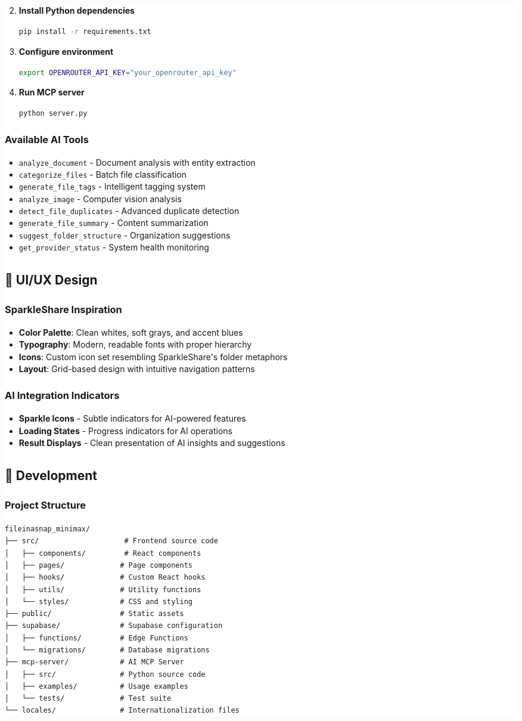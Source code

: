 2. **Install Python dependencies**
   ```bash
   pip install -r requirements.txt
   ```

3. **Configure environment**
   ```bash
   export OPENROUTER_API_KEY="your_openrouter_api_key"
   ```

4. **Run MCP server**
   ```bash
   python server.py
   ```

### Available AI Tools

- `analyze_document` - Document analysis with entity extraction
- `categorize_files` - Batch file classification
- `generate_file_tags` - Intelligent tagging system
- `analyze_image` - Computer vision analysis
- `detect_file_duplicates` - Advanced duplicate detection
- `generate_file_summary` - Content summarization
- `suggest_folder_structure` - Organization suggestions
- `get_provider_status` - System health monitoring

## 🎨 UI/UX Design

### SparkleShare Inspiration
- **Color Palette**: Clean whites, soft grays, and accent blues
- **Typography**: Modern, readable fonts with proper hierarchy
- **Icons**: Custom icon set resembling SparkleShare's folder metaphors
- **Layout**: Grid-based design with intuitive navigation patterns

### AI Integration Indicators
- **Sparkle Icons** - Subtle indicators for AI-powered features
- **Loading States** - Progress indicators for AI operations
- **Result Displays** - Clean presentation of AI insights and suggestions

## 🔧 Development

### Project Structure
```
fileinasnap_minimax/
├── src/                    # Frontend source code
│   ├── components/         # React components
│   ├── pages/             # Page components
│   ├── hooks/             # Custom React hooks
│   ├── utils/             # Utility functions
│   └── styles/            # CSS and styling
├── public/                # Static assets
├── supabase/              # Supabase configuration
│   ├── functions/         # Edge Functions
│   └── migrations/        # Database migrations
├── mcp-server/            # AI MCP Server
│   ├── src/               # Python source code
│   ├── examples/          # Usage examples
│   └── tests/             # Test suite
└── locales/               # Internationalization files
```
